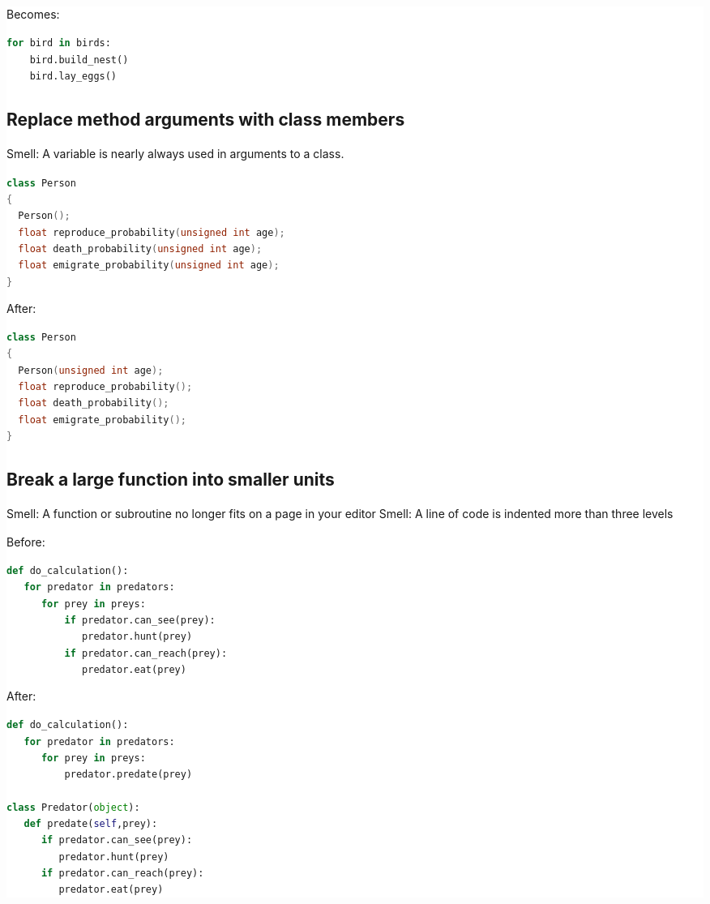 Becomes:

``` python
for bird in birds:
    bird.build_nest()
    bird.lay_eggs()
```



Replace method arguments with class members
---------------------------------------------

Smell: A variable is nearly always used in arguments to 
a class.

```cpp
class Person
{
  Person();
  float reproduce_probability(unsigned int age);
  float death_probability(unsigned int age);
  float emigrate_probability(unsigned int age);
}
```

After:

```cpp
class Person
{
  Person(unsigned int age);
  float reproduce_probability();
  float death_probability();
  float emigrate_probability();
}
```

Break a large function into smaller units
-----------------------------------------

Smell: A function or subroutine no longer fits on a page in your editor
Smell: A line of code is indented more than three levels

Before:

``` python
def do_calculation():
   for predator in predators:
      for prey in preys:
          if predator.can_see(prey):
             predator.hunt(prey)
          if predator.can_reach(prey):
             predator.eat(prey)
```

After:

``` python
def do_calculation():
   for predator in predators:
      for prey in preys:
          predator.predate(prey)

class Predator(object):
   def predate(self,prey):
      if predator.can_see(prey):
         predator.hunt(prey)
      if predator.can_reach(prey):
         predator.eat(prey)
```
